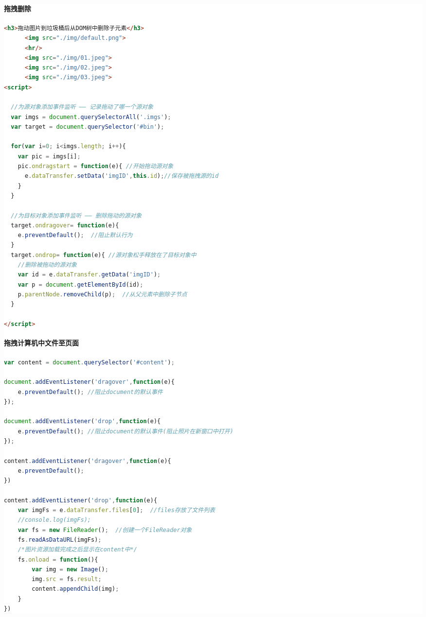 #### 拖拽删除

```html
<h3>拖动图片到垃圾桶后从DOM树中删除子元素</h3>  
      <img src="./img/default.png">
      <hr/>  
      <img src="./img/01.jpeg">
      <img src="./img/02.jpeg">
      <img src="./img/03.jpeg">
<script>  

  //为源对象添加事件监听 —— 记录拖动了哪一个源对象  
  var imgs = document.querySelectorAll('.imgs');
  var target = document.querySelector('#bin');

  for(var i=0; i<imgs.length; i++){
    var pic = imgs[i];  
    pic.ondragstart = function(e){ //开始拖动源对象  
      e.dataTransfer.setData('imgID',this.id);//保存被拖拽源的id
    }
  }  

  //为目标对象添加事件监听 —— 删除拖动的源对象
  target.ondragover= function(e){
    e.preventDefault();  //阻止默认行为  
  }  
  target.ondrop= function(e){ //源对象松手释放在了目标对象中
    //删除被拖动的源对象  
    var id = e.dataTransfer.getData('imgID');  
    var p = document.getElementById(id);
    p.parentNode.removeChild(p);  //从父元素中删除子节点  
  }  

</script>
```

#### 拖拽计算机中文件至页面

```js
var content = document.querySelector('#content');

document.addEventListener('dragover',function(e){
    e.preventDefault(); //阻止document的默认事件
});

document.addEventListener('drop',function(e){
    e.preventDefault(); //阻止document的默认事件(阻止照片在新窗口中打开)
});

content.addEventListener('dragover',function(e){
    e.preventDefault();
})

content.addEventListener('drop',function(e){
    var imgFs = e.dataTransfer.files[0];  //files存放了文件列表
    //console.log(imgFs);
    var fs = new FileReader();  //创建一个FileReader对象
    fs.readAsDataURL(imgFs);
    /*图片资源加载完成之后显示在content中*/
    fs.onload = function(){
        var img = new Image();
        img.src = fs.result;
        content.appendChild(img);
    }
})
```